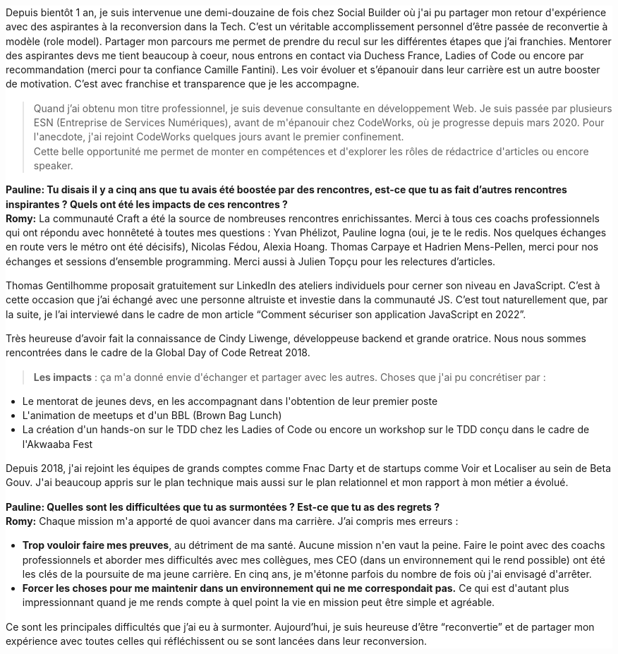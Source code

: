 Depuis bientôt 1 an, je suis intervenue une demi-douzaine de fois chez Social Builder où j'ai pu partager mon retour d'expérience avec des aspirantes à la reconversion dans la Tech. C’est un véritable accomplissement personnel d’être passée de reconvertie à modèle (role model). Partager mon parcours me permet de prendre du recul sur les différentes étapes que j’ai franchies. Mentorer des aspirantes devs me tient beaucoup à coeur, nous entrons en contact via Duchess France, Ladies of Code ou encore par recommandation (merci pour ta confiance Camille Fantini). Les voir évoluer et s’épanouir dans leur carrière est un autre booster de motivation. C’est avec franchise et transparence que je les accompagne.  

> Quand j’ai obtenu mon titre professionnel, je suis devenue consultante en développement Web. Je suis passée par plusieurs ESN (Entreprise de Services Numériques), avant de m'épanouir chez CodeWorks, où je progresse depuis mars 2020. Pour l'anecdote, j'ai rejoint CodeWorks quelques jours avant le premier confinement.  
Cette belle opportunité me permet de monter en compétences et d'explorer les rôles de rédactrice d'articles ou encore speaker.  

**Pauline: Tu disais il y a cinq ans que tu avais été boostée par des rencontres, est-ce que tu as fait d’autres rencontres inspirantes ? Quels ont été les impacts de ces rencontres ?**  
**Romy:** La communauté Craft a été la source de nombreuses rencontres enrichissantes. Merci à tous ces coachs professionnels qui ont répondu avec honnêteté à toutes mes questions : Yvan Phélizot, Pauline Iogna (oui, je te le redis. Nos quelques échanges en route vers le métro ont été décisifs), Nicolas Fédou, Alexia Hoang. Thomas Carpaye et Hadrien Mens-Pellen, merci pour nos échanges et sessions d’ensemble programming. Merci aussi à Julien Topçu pour les relectures d’articles.  

Thomas Gentilhomme proposait gratuitement sur LinkedIn des ateliers individuels pour cerner son niveau en JavaScript. C’est à cette occasion que j’ai échangé avec une personne altruiste et investie dans la communauté JS. C’est tout naturellement que, par la suite, je l’ai interviewé dans le cadre de mon article “Comment sécuriser son application JavaScript en 2022”.  

Très heureuse d’avoir fait la connaissance de Cindy Liwenge, développeuse backend et grande oratrice. Nous nous sommes rencontrées dans le cadre de la Global Day of Code Retreat 2018.  

> **Les impacts** : ça m'a donné envie d'échanger et partager avec les autres. Choses que j'ai pu concrétiser par :

- Le mentorat de jeunes devs, en les accompagnant dans l'obtention de leur premier poste
- L'animation de meetups et d'un BBL (Brown Bag Lunch)
- La création d'un hands-on sur le TDD chez les Ladies of Code ou encore un workshop sur le TDD conçu dans le cadre de l'Akwaaba Fest

Depuis 2018, j'ai rejoint les équipes de grands comptes comme Fnac Darty et de startups comme Voir et Localiser au sein de Beta Gouv. J'ai beaucoup appris sur le plan technique mais aussi sur le plan relationnel et mon rapport à mon métier a évolué.  

**Pauline: Quelles sont les difficultées que tu as surmontées ? Est-ce que tu as des regrets ?**  
**Romy:** Chaque mission m'a apporté de quoi avancer dans ma carrière. J’ai compris mes erreurs :
- **Trop vouloir faire mes preuves**, au détriment de ma santé. Aucune mission n'en vaut la peine. Faire le point avec des coachs professionnels et aborder mes difficultés avec mes collègues, mes CEO (dans un environnement qui le rend possible) ont été les clés de la poursuite de ma jeune carrière. En cinq ans, je m'étonne parfois du nombre de fois où j'ai envisagé d'arrêter.
- **Forcer les choses pour me maintenir dans un environnement qui ne me correspondait pas.** Ce qui est d'autant plus impressionnant quand je me rends compte à quel point la vie en mission peut être simple et agréable.

Ce sont les principales difficultés que j’ai eu à surmonter. Aujourd’hui, je suis heureuse d’être “reconvertie” et de partager mon expérience avec toutes celles qui réfléchissent ou se sont lancées dans leur reconversion.  

